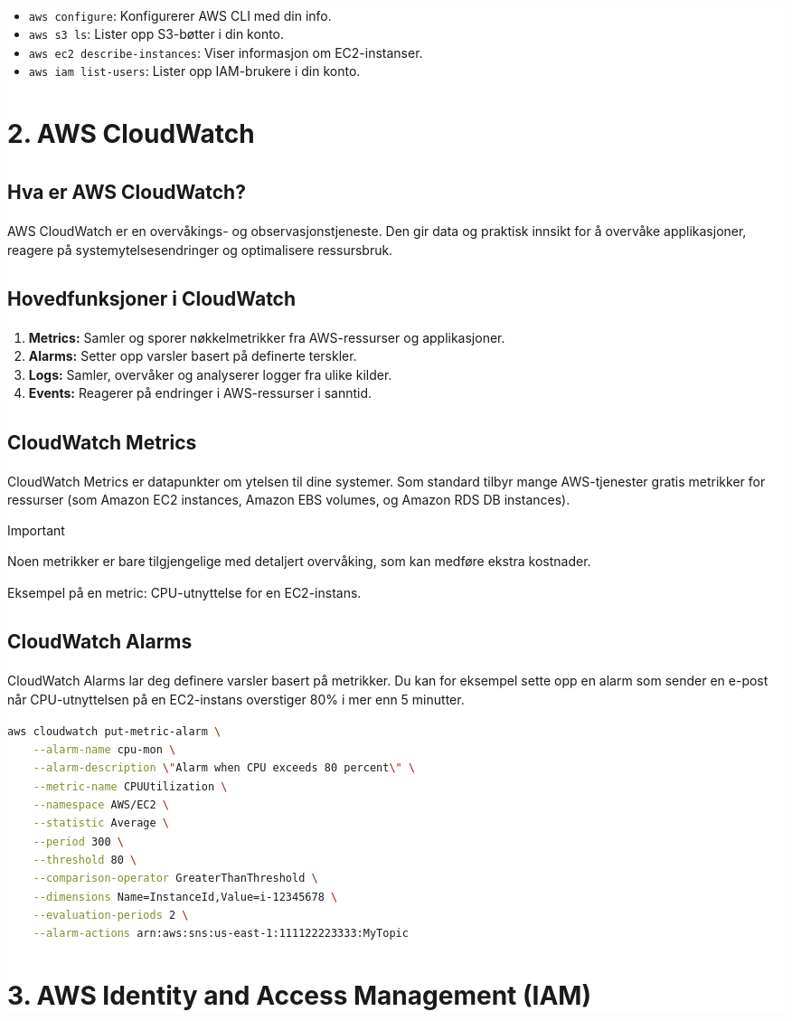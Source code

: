 - `aws configure`: Konfigurerer AWS CLI med din info.
- `aws s3 ls`: Lister opp S3-bøtter i din konto.
- `aws ec2 describe-instances`: Viser informasjon om EC2-instanser.
- `aws iam list-users`: Lister opp IAM-brukere i din konto.

# 2. AWS CloudWatch

## Hva er AWS CloudWatch?

AWS CloudWatch er en overvåkings- og observasjonstjeneste. Den gir data og praktisk innsikt for å overvåke applikasjoner, reagere på systemytelsesendringer og optimalisere ressursbruk.

## Hovedfunksjoner i CloudWatch

1. **Metrics:** Samler og sporer nøkkelmetrikker fra AWS-ressurser og applikasjoner.
2. **Alarms:** Setter opp varsler basert på definerte terskler.
3. **Logs:** Samler, overvåker og analyserer logger fra ulike kilder.
4. **Events:** Reagerer på endringer i AWS-ressurser i sanntid.

## CloudWatch Metrics

CloudWatch Metrics er datapunkter om ytelsen til dine systemer. Som standard tilbyr mange AWS-tjenester gratis metrikker for ressurser (som Amazon EC2 instances, Amazon EBS volumes, og Amazon RDS DB instances).

> [!IMPORTANT]
> Noen metrikker er bare tilgjengelige med detaljert overvåking, som kan medføre ekstra kostnader.

Eksempel på en metric: CPU-utnyttelse for en EC2-instans.

## CloudWatch Alarms

CloudWatch Alarms lar deg definere varsler basert på metrikker. Du kan for eksempel sette opp en alarm som sender en e-post når CPU-utnyttelsen på en EC2-instans overstiger 80% i mer enn 5 minutter.

```bash
aws cloudwatch put-metric-alarm \
    --alarm-name cpu-mon \
    --alarm-description \"Alarm when CPU exceeds 80 percent\" \
    --metric-name CPUUtilization \
    --namespace AWS/EC2 \
    --statistic Average \
    --period 300 \
    --threshold 80 \
    --comparison-operator GreaterThanThreshold \
    --dimensions Name=InstanceId,Value=i-12345678 \
    --evaluation-periods 2 \
    --alarm-actions arn:aws:sns:us-east-1:111122223333:MyTopic
```

# 3. AWS Identity and Access Management (IAM)
